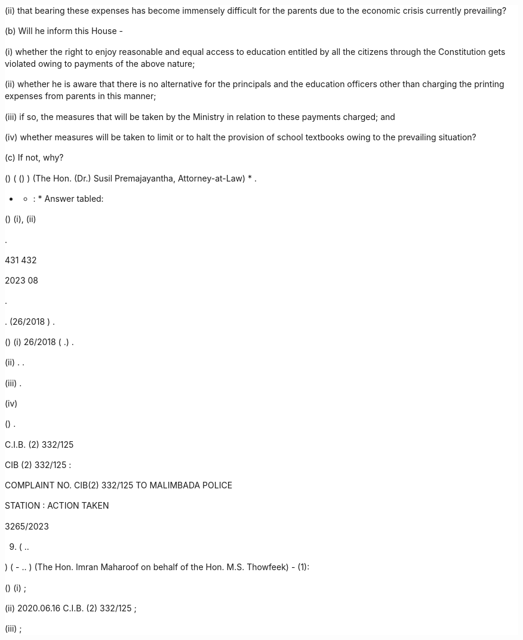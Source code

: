 (ii) that bearing these expenses has become immensely difficult for the parents due to the economic crisis currently prevailing?

(b) Will he inform this House -

(i) whether the right to enjoy reasonable and equal access to education entitled by all the citizens through the Constitution gets violated owing to payments of the above nature;

(ii) whether he is aware that there is no alternative for the principals and the education officers other than charging the printing expenses from parents in this manner;

(iii) if so, the measures that will be taken by the Ministry in relation to these payments charged; and

(iv) whether measures will be taken to limit or to halt the provision of school textbooks owing to the prevailing situation?

(c) If not, why?

() ( () ) (The Hon. (Dr.) Susil Premajayantha, Attorney-at-Law) * .

* * : * Answer tabled:

() (i), (ii)

.

431 432

2023 08

.

. (26/2018 ) .

() (i) 26/2018 ( .) .

(ii) . .

(iii) .

(iv)

() .

C.I.B. (2) 332/125

CIB (2) 332/125 :

COMPLAINT NO. CIB(2) 332/125 TO MALIMBADA POLICE

STATION : ACTION TAKEN

3265/2023

9. ( ..

) ( - .. ) (The Hon. Imran Maharoof on behalf of the Hon. M.S. Thowfeek) - (1):

() (i) ;

(ii) 2020.06.16 C.I.B. (2) 332/125 ;

(iii) ;
